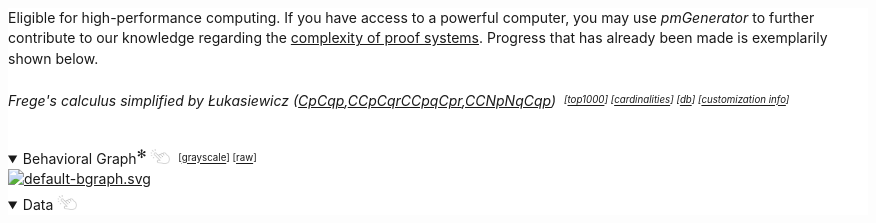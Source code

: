 Eligible for high-performance computing. If you have access to a powerful computer, you may use *pmGenerator* to further contribute to our knowledge regarding the [complexity of proof systems](https://en.wikipedia.org/wiki/Proof_complexity). Progress that has already been made is exemplarily shown below.

###### Frege's calculus simplified by Łukasiewicz ([CpCqp](svg/frege-1.svg),[CCpCqrCCpqCpr](svg/frege-2.svg),[CCNpNqCqp](svg/lukasiewicz-3.svg)) &nbsp;<sup><sub>[[top1000](data/top1000SmallestConclusions_1to39Steps.txt)] [[cardinalities](data/cardinalities.txt)] [[db](https://us.metamath.org/mmsolitaire/pmproofs.txt)] [[customization info](data/52436f9e87daeb2c361a73a9f389b061258328e641f750b1767addf7/!.def)]</sub></sup>

<details open><summary>Behavioral Graph<sup>✻</sup> <picture><img src="svg/click-cursor.svg" width="20" alt="☜"></picture> &nbsp;<sup><sub>[<a href="svg/plot/default-bgraph_grayscale.svg">grayscale</a>] [<a href="data/plot/default-plot_data_x500.txt">raw</a>]</sub></sup></summary>
<a href="https://xamidi.github.io/pmGenerator/svg/plot/default-bgraph.svg"><img src="svg/plot/default-bgraph.svg" alt="default-bgraph.svg" width="700"></a></details>
<details open><summary>Data <picture><img src="svg/click-cursor.svg" width="20" alt="☜"></picture></summary>
